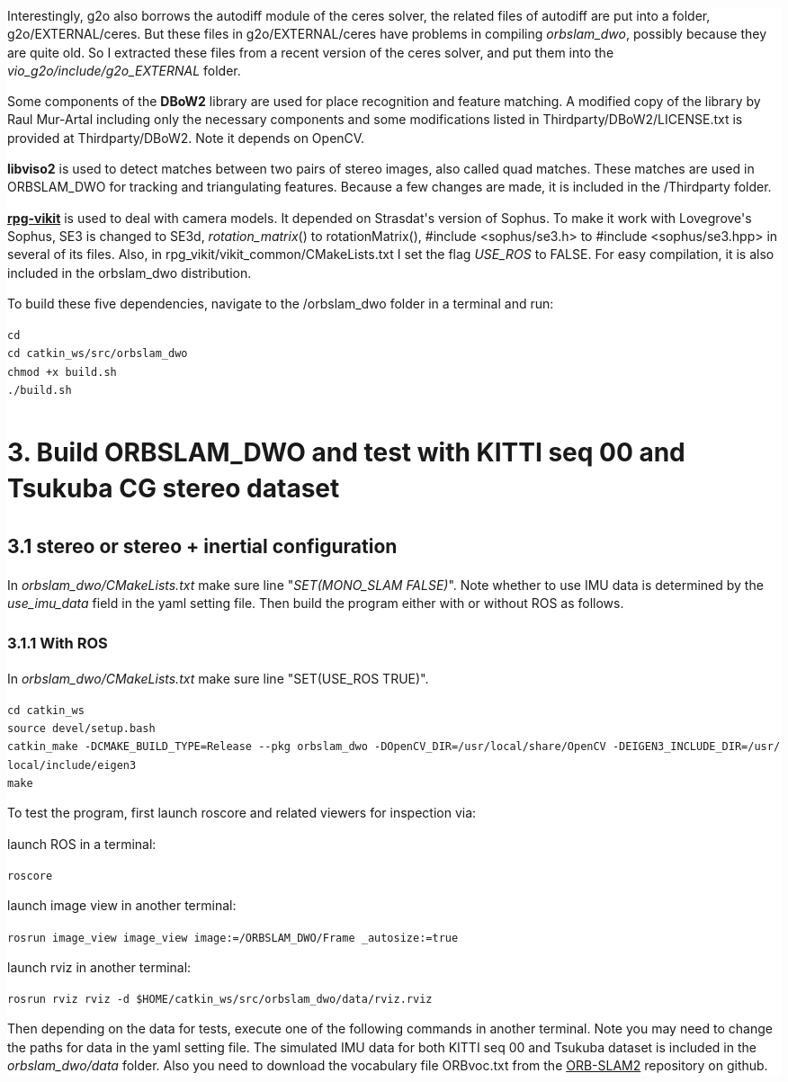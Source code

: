 Interestingly, g2o also borrows the autodiff module of the ceres solver, the related files of autodiff are put into a folder, g2o/EXTERNAL/ceres. But these files in g2o/EXTERNAL/ceres have problems in compiling *orbslam_dwo*, possibly because they are quite old. So I extracted these files from a recent version of the ceres solver, and put them into the *vio_g2o/include/g2o_EXTERNAL* folder.

Some components of the **DBoW2** library are used for place recognition and feature matching. A modified copy of the library by Raul Mur-Artal
including only the necessary components and some modifications listed in Thirdparty/DBoW2/LICENSE.txt is provided at Thirdparty/DBoW2.
Note it depends on OpenCV.

**libviso2** is used to detect matches between two pairs of stereo images, also called quad matches. These matches are used in ORBSLAM_DWO for tracking and triangulating features. Because a few changes are made, it is included in the /Thirdparty folder.

[**rpg-vikit**](https://github.com/uzh-rpg/rpg_vikit.git) is used to deal with camera models. It depended on Strasdat's version of Sophus. To make it work with Lovegrove's Sophus, SE3 is changed to SE3d, *rotation_matrix*() to rotationMatrix(), #include <sophus/se3.h> to #include <sophus/se3.hpp> in several of its files. Also, in rpg_vikit/vikit_common/CMakeLists.txt I set the flag *USE_ROS* to FALSE. For easy compilation, it is also included in the orbslam_dwo distribution.

To build these five dependencies, navigate to the /orbslam_dwo folder in a terminal and run:
```
cd
cd catkin_ws/src/orbslam_dwo
chmod +x build.sh
./build.sh
```
# 3. Build ORBSLAM_DWO and test with KITTI seq 00 and Tsukuba CG stereo dataset

## 3.1 stereo or stereo + inertial configuration

In *orbslam_dwo/CMakeLists.txt* make sure line "*SET(MONO_SLAM FALSE)*". Note whether to use IMU data is determined by the *use_imu_data* field in the yaml setting file. Then build the program either with or without ROS as follows.

### 3.1.1 With ROS

In *orbslam_dwo/CMakeLists.txt* make sure line "SET(USE_ROS TRUE)".
```
cd catkin_ws
source devel/setup.bash		
catkin_make -DCMAKE_BUILD_TYPE=Release --pkg orbslam_dwo -DOpenCV_DIR=/usr/local/share/OpenCV -DEIGEN3_INCLUDE_DIR=/usr/local/include/eigen3
make
```
To test the program, first launch roscore and related viewers for inspection via:

launch ROS in a terminal:
```
roscore
```
launch image view in another terminal:
```
rosrun image_view image_view image:=/ORBSLAM_DWO/Frame _autosize:=true
```
launch rviz in another terminal:
```
rosrun rviz rviz -d $HOME/catkin_ws/src/orbslam_dwo/data/rviz.rviz
```
Then depending on the data for tests, execute one of the following commands in another terminal. Note you may need to change the paths for data in the yaml setting file. The simulated IMU data for both KITTI seq 00 and Tsukuba dataset is included in the *orbslam_dwo/data* folder. Also you need to download the vocabulary file ORBvoc.txt from the [ORB-SLAM2](https://github.com/raulmur/ORB_SLAM2.git) repository on github.
